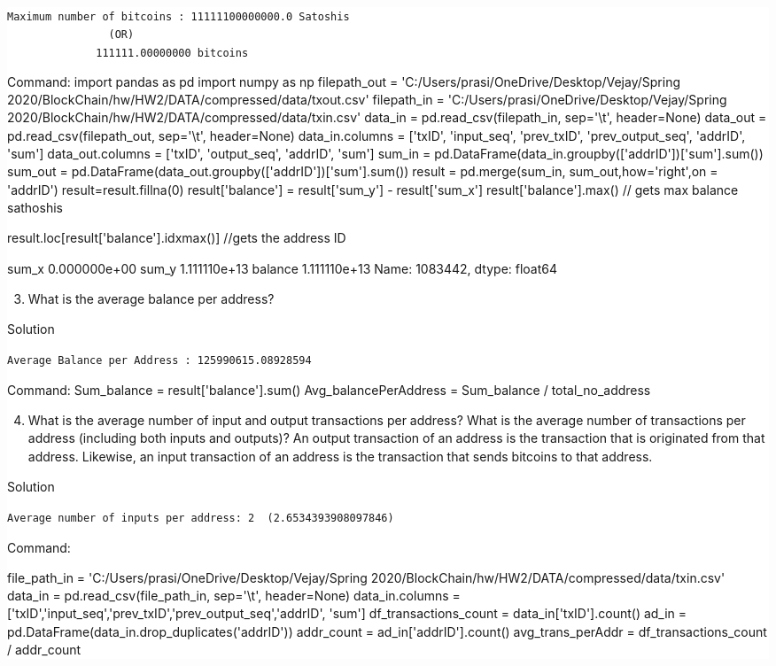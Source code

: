 
	Maximum number of bitcoins : 11111100000000.0 Satoshis 
					(OR)
			      111111.00000000 bitcoins	 	
					




Command:
import pandas as pd
import numpy as np
filepath_out = 'C:/Users/prasi/OneDrive/Desktop/Vejay/Spring 2020/BlockChain/hw/HW2/DATA/compressed/data/txout.csv'
filepath_in = 'C:/Users/prasi/OneDrive/Desktop/Vejay/Spring 2020/BlockChain/hw/HW2/DATA/compressed/data/txin.csv'
	data_in = pd.read_csv(filepath_in, sep='\t', header=None)
data_out = pd.read_csv(filepath_out, sep='\t', header=None)
data_in.columns = ['txID', 'input_seq', 'prev_txID', 'prev_output_seq', 'addrID', 'sum']
data_out.columns = ['txID', 'output_seq', 'addrID', 'sum']
sum_in = pd.DataFrame(data_in.groupby(['addrID'])['sum'].sum())
sum_out = pd.DataFrame(data_out.groupby(['addrID'])['sum'].sum())
result = pd.merge(sum_in, sum_out,how='right',on = 'addrID')
result=result.fillna(0)
result['balance'] = result['sum_y'] - result['sum_x']
result['balance'].max()			// gets max balance sathoshis

result.loc[result['balance'].idxmax()]     	//gets the address ID


sum_x      0.000000e+00
sum_y      1.111110e+13
balance    1.111110e+13
Name: 1083442, dtype: float64


3.	What is the average balance per address?

Solution

	Average Balance per Address : 125990615.08928594


Command:
Sum_balance = result['balance'].sum()
Avg_balancePerAddress = Sum_balance / total_no_address


4.	What is the average number of input and output transactions per address?
What is the average number of transactions per address (including both
inputs and outputs)? An output transaction of an address is the transaction
that is originated from that address. Likewise, an input transaction
of an address is the transaction that sends bitcoins to that address.

Solution

	Average number of inputs per address: 2  (2.6534393908097846)

Command:

file_path_in = 'C:/Users/prasi/OneDrive/Desktop/Vejay/Spring 2020/BlockChain/hw/HW2/DATA/compressed/data/txin.csv'
data_in = pd.read_csv(file_path_in, sep='\t', header=None)
data_in.columns = ['txID','input_seq','prev_txID','prev_output_seq','addrID', 'sum']
df_transactions_count = data_in['txID'].count()
ad_in = pd.DataFrame(data_in.drop_duplicates('addrID'))
addr_count = ad_in['addrID'].count()
avg_trans_perAddr = df_transactions_count / addr_count
   	